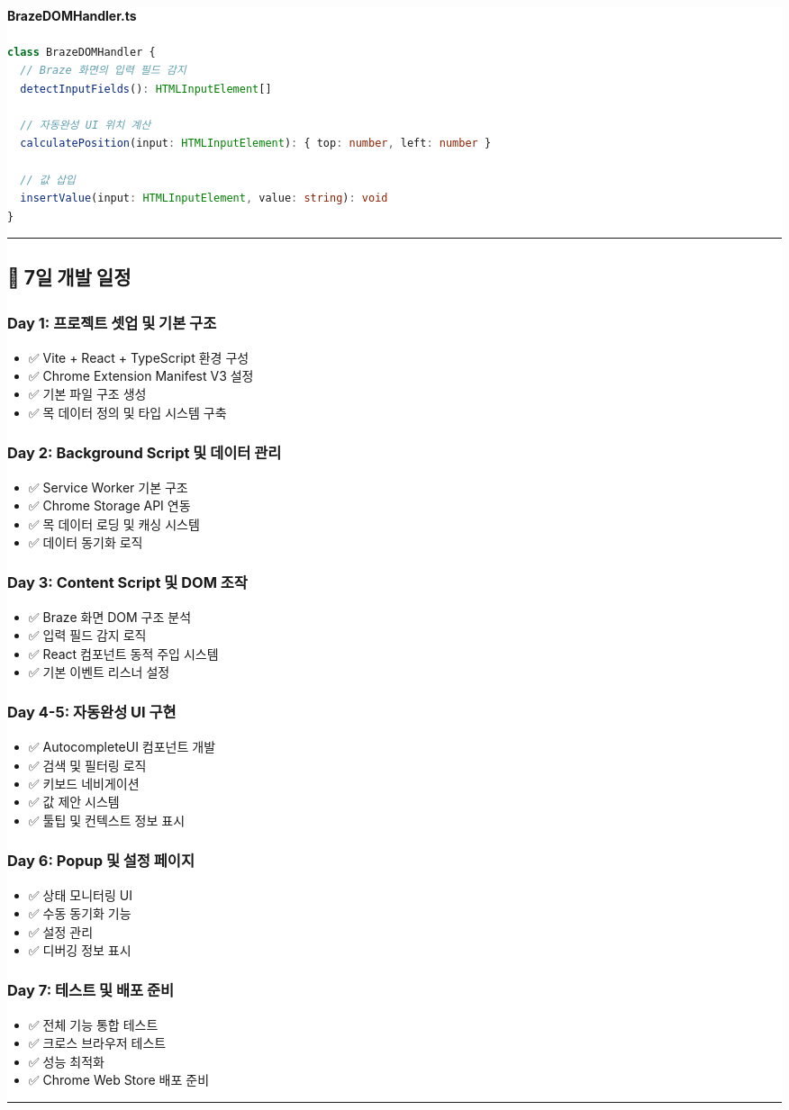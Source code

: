 #### BrazeDOMHandler.ts
```typescript
class BrazeDOMHandler {
  // Braze 화면의 입력 필드 감지
  detectInputFields(): HTMLInputElement[]
  
  // 자동완성 UI 위치 계산
  calculatePosition(input: HTMLInputElement): { top: number, left: number }
  
  // 값 삽입
  insertValue(input: HTMLInputElement, value: string): void
}
```

---

## 📅 7일 개발 일정

### Day 1: 프로젝트 셋업 및 기본 구조
- ✅ Vite + React + TypeScript 환경 구성
- ✅ Chrome Extension Manifest V3 설정
- ✅ 기본 파일 구조 생성
- ✅ 목 데이터 정의 및 타입 시스템 구축

### Day 2: Background Script 및 데이터 관리
- ✅ Service Worker 기본 구조
- ✅ Chrome Storage API 연동
- ✅ 목 데이터 로딩 및 캐싱 시스템
- ✅ 데이터 동기화 로직

### Day 3: Content Script 및 DOM 조작
- ✅ Braze 화면 DOM 구조 분석
- ✅ 입력 필드 감지 로직
- ✅ React 컴포넌트 동적 주입 시스템
- ✅ 기본 이벤트 리스너 설정

### Day 4-5: 자동완성 UI 구현
- ✅ AutocompleteUI 컴포넌트 개발
- ✅ 검색 및 필터링 로직
- ✅ 키보드 네비게이션
- ✅ 값 제안 시스템
- ✅ 툴팁 및 컨텍스트 정보 표시

### Day 6: Popup 및 설정 페이지
- ✅ 상태 모니터링 UI
- ✅ 수동 동기화 기능
- ✅ 설정 관리
- ✅ 디버깅 정보 표시

### Day 7: 테스트 및 배포 준비
- ✅ 전체 기능 통합 테스트
- ✅ 크로스 브라우저 테스트
- ✅ 성능 최적화
- ✅ Chrome Web Store 배포 준비

---